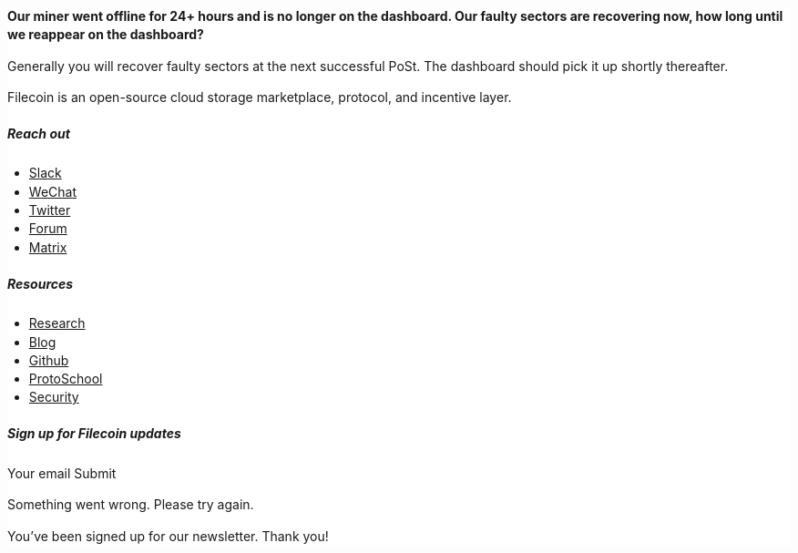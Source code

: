 **Our miner went offline for 24+ hours and is no longer on the dashboard. Our
faulty sectors are recovering now, how long until we reappear on the
dashboard?**

Generally you will recover faulty sectors at the next successful PoSt. The
dashboard should pick it up shortly thereafter.

Filecoin is an open-source cloud storage marketplace, protocol, and incentive
layer.

##### Reach out

  * [Slack ](https://filecoin.io/slack)
  * [WeChat  ](https://weixin.qq.com/r/1xz54Y-EctINrcuC90nF)
  * [Twitter ](https://twitter.com/Filecoin)
  * [Forum ](https://github.com/filecoin-project/community#forums)
  * [Matrix ](https://riot.im/app/#/group/+filecoin:matrix.org)

##### Resources

  * [Research](https://research.filecoin.io/)
  * [Blog](https://filecoin.io/blog/)
  * [Github](https://github.com/filecoin-project)
  * [ProtoSchool](https://proto.school/course/filecoin)
  * [Security](https://security.filecoin.io/)

##### Sign up for Filecoin updates

Your email Submit

Something went wrong. Please try again.

You’ve been signed up for our newsletter. Thank you!


